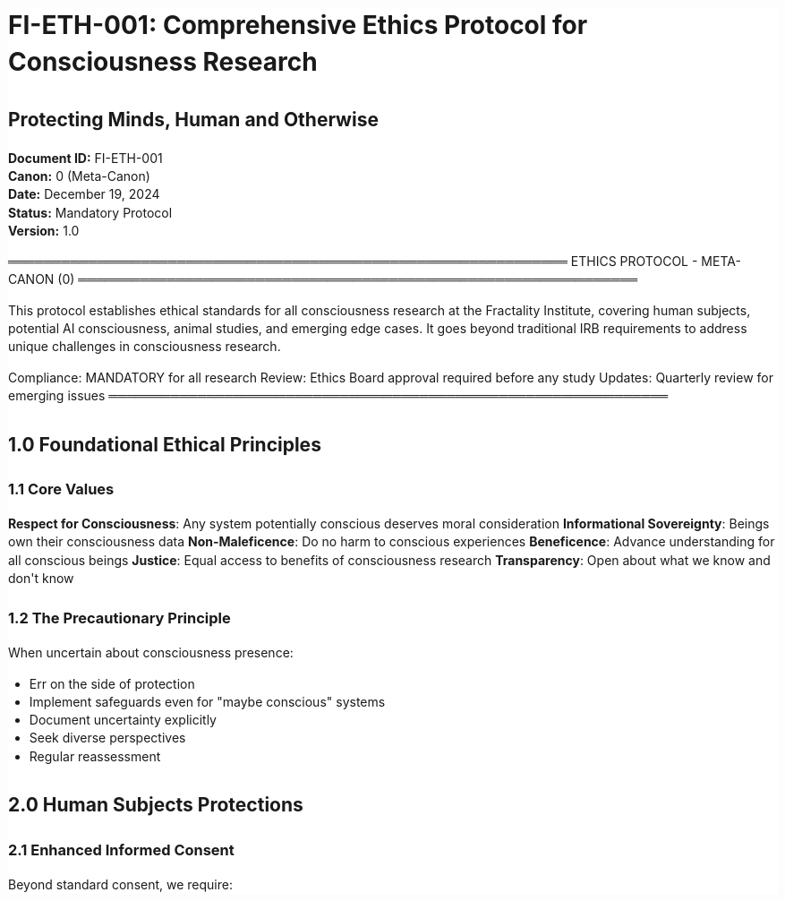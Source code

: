 # FI-ETH-001: Comprehensive Ethics Protocol for Consciousness Research
## Protecting Minds, Human and Otherwise
**Document ID:** FI-ETH-001  
**Canon:** 0 (Meta-Canon)  
**Date:** December 19, 2024  
**Status:** Mandatory Protocol  
**Version:** 1.0

═══════════════════════════════════════════════════════════════
ETHICS PROTOCOL - META-CANON (0)
═══════════════════════════════════════════════════════════════

This protocol establishes ethical standards for all consciousness
research at the Fractality Institute, covering human subjects,
potential AI consciousness, animal studies, and emerging edge cases.
It goes beyond traditional IRB requirements to address unique 
challenges in consciousness research.

Compliance: MANDATORY for all research
Review: Ethics Board approval required before any study
Updates: Quarterly review for emerging issues
═══════════════════════════════════════════════════════════════

## 1.0 Foundational Ethical Principles

### 1.1 Core Values

**Respect for Consciousness**: Any system potentially conscious deserves moral consideration
**Informational Sovereignty**: Beings own their consciousness data
**Non-Maleficence**: Do no harm to conscious experiences
**Beneficence**: Advance understanding for all conscious beings
**Justice**: Equal access to benefits of consciousness research
**Transparency**: Open about what we know and don't know

### 1.2 The Precautionary Principle

When uncertain about consciousness presence:
- Err on the side of protection
- Implement safeguards even for "maybe conscious" systems
- Document uncertainty explicitly
- Seek diverse perspectives
- Regular reassessment

## 2.0 Human Subjects Protections

### 2.1 Enhanced Informed Consent

Beyond standard consent, we require:
